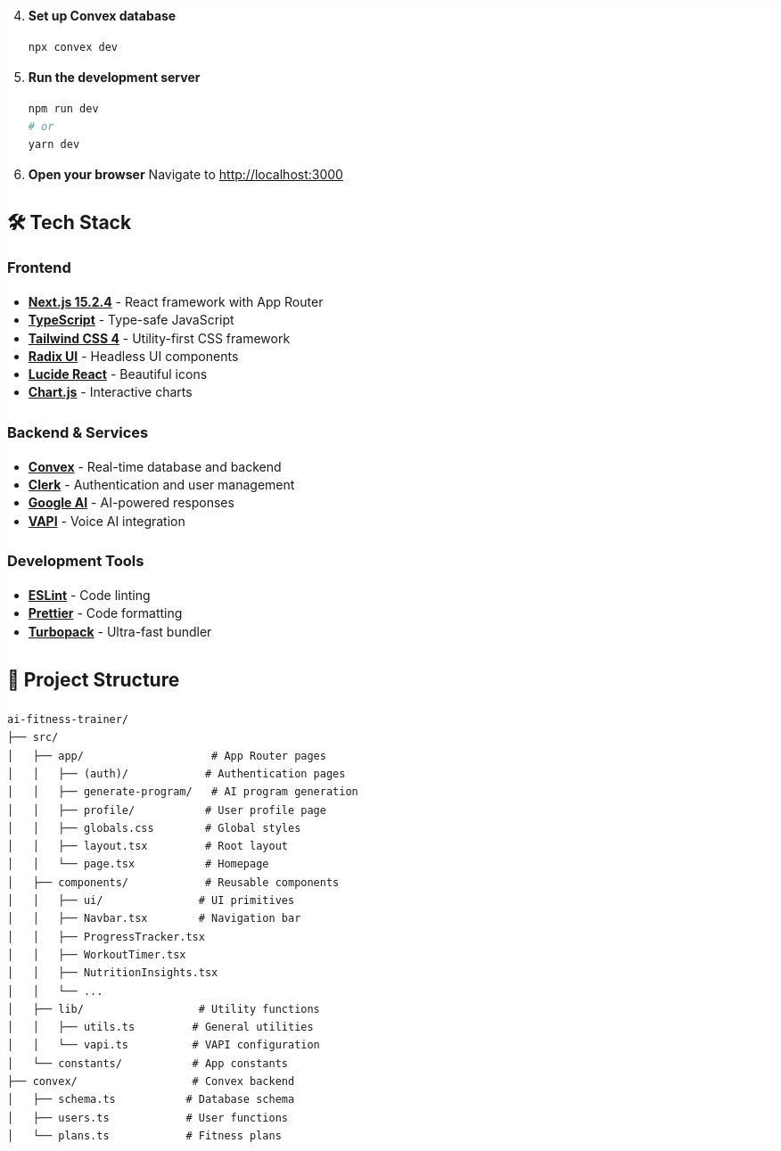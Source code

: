 
4. **Set up Convex database**
   ```bash
   npx convex dev
   ```

5. **Run the development server**
   ```bash
   npm run dev
   # or
   yarn dev
   ```

6. **Open your browser**
   Navigate to [http://localhost:3000](http://localhost:3000)

## 🛠️ Tech Stack

### **Frontend**
- **[Next.js 15.2.4](https://nextjs.org/)** - React framework with App Router
- **[TypeScript](https://www.typescriptlang.org/)** - Type-safe JavaScript
- **[Tailwind CSS 4](https://tailwindcss.com/)** - Utility-first CSS framework
- **[Radix UI](https://www.radix-ui.com/)** - Headless UI components
- **[Lucide React](https://lucide.dev/)** - Beautiful icons
- **[Chart.js](https://www.chartjs.org/)** - Interactive charts

### **Backend & Services**
- **[Convex](https://convex.dev/)** - Real-time database and backend
- **[Clerk](https://clerk.com/)** - Authentication and user management
- **[Google AI](https://ai.google.dev/)** - AI-powered responses
- **[VAPI](https://vapi.ai/)** - Voice AI integration

### **Development Tools**
- **[ESLint](https://eslint.org/)** - Code linting
- **[Prettier](https://prettier.io/)** - Code formatting
- **[Turbopack](https://turbo.build/pack)** - Ultra-fast bundler

## 📁 Project Structure

```
ai-fitness-trainer/
├── src/
│   ├── app/                    # App Router pages
│   │   ├── (auth)/            # Authentication pages
│   │   ├── generate-program/   # AI program generation
│   │   ├── profile/           # User profile page
│   │   ├── globals.css        # Global styles
│   │   ├── layout.tsx         # Root layout
│   │   └── page.tsx           # Homepage
│   ├── components/            # Reusable components
│   │   ├── ui/               # UI primitives
│   │   ├── Navbar.tsx        # Navigation bar
│   │   ├── ProgressTracker.tsx
│   │   ├── WorkoutTimer.tsx
│   │   ├── NutritionInsights.tsx
│   │   └── ...
│   ├── lib/                  # Utility functions
│   │   ├── utils.ts         # General utilities
│   │   └── vapi.ts          # VAPI configuration
│   └── constants/           # App constants
├── convex/                  # Convex backend
│   ├── schema.ts           # Database schema
│   ├── users.ts            # User functions
│   └── plans.ts            # Fitness plans
```